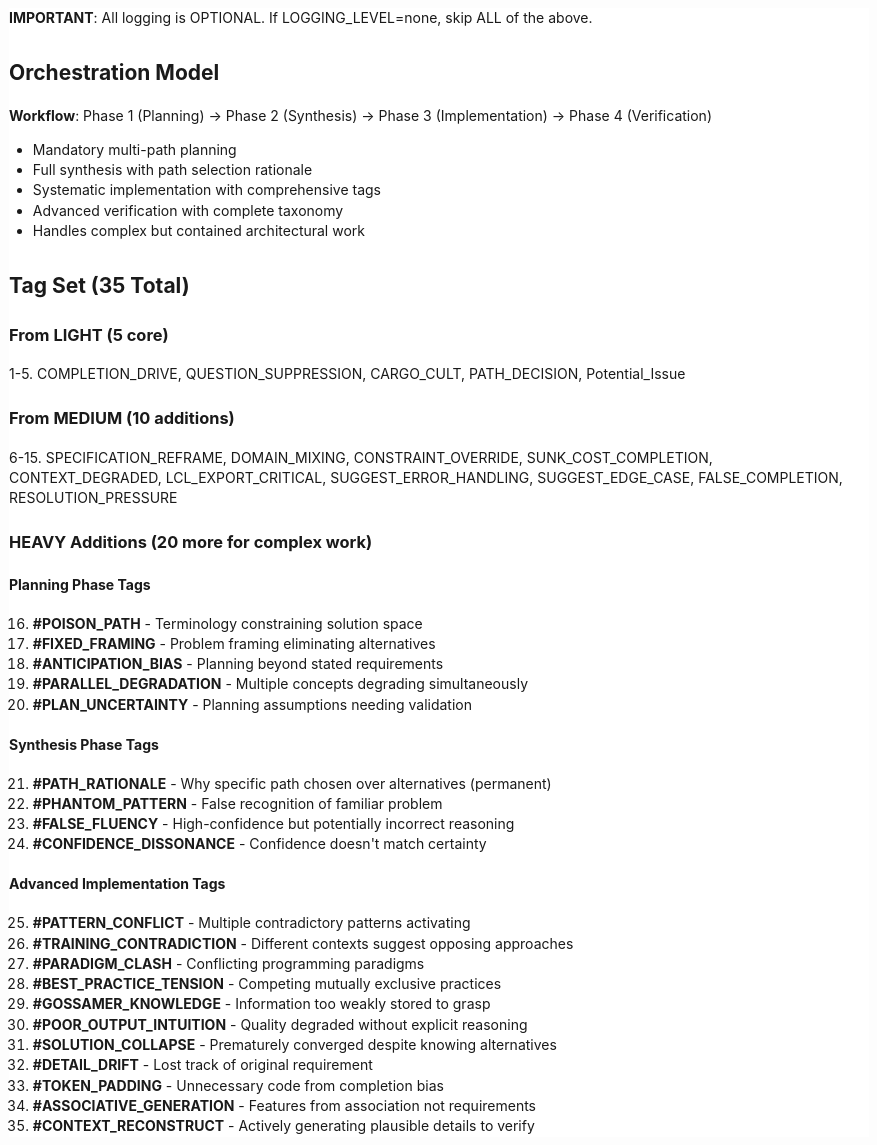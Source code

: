 **IMPORTANT**: All logging is OPTIONAL. If LOGGING_LEVEL=none, skip ALL of the above.

## Orchestration Model

**Workflow**: Phase 1 (Planning) → Phase 2 (Synthesis) → Phase 3 (Implementation) → Phase 4 (Verification)
- Mandatory multi-path planning
- Full synthesis with path selection rationale
- Systematic implementation with comprehensive tags
- Advanced verification with complete taxonomy
- Handles complex but contained architectural work

## Tag Set (35 Total)

### From LIGHT (5 core)
1-5. COMPLETION_DRIVE, QUESTION_SUPPRESSION, CARGO_CULT, PATH_DECISION, Potential_Issue

### From MEDIUM (10 additions)
6-15. SPECIFICATION_REFRAME, DOMAIN_MIXING, CONSTRAINT_OVERRIDE, SUNK_COST_COMPLETION, CONTEXT_DEGRADED, LCL_EXPORT_CRITICAL, SUGGEST_ERROR_HANDLING, SUGGEST_EDGE_CASE, FALSE_COMPLETION, RESOLUTION_PRESSURE

### HEAVY Additions (20 more for complex work)

#### Planning Phase Tags
16. **#POISON_PATH** - Terminology constraining solution space
17. **#FIXED_FRAMING** - Problem framing eliminating alternatives
18. **#ANTICIPATION_BIAS** - Planning beyond stated requirements
19. **#PARALLEL_DEGRADATION** - Multiple concepts degrading simultaneously
20. **#PLAN_UNCERTAINTY** - Planning assumptions needing validation

#### Synthesis Phase Tags
21. **#PATH_RATIONALE** - Why specific path chosen over alternatives (permanent)
22. **#PHANTOM_PATTERN** - False recognition of familiar problem
23. **#FALSE_FLUENCY** - High-confidence but potentially incorrect reasoning
24. **#CONFIDENCE_DISSONANCE** - Confidence doesn't match certainty

#### Advanced Implementation Tags
25. **#PATTERN_CONFLICT** - Multiple contradictory patterns activating
26. **#TRAINING_CONTRADICTION** - Different contexts suggest opposing approaches
27. **#PARADIGM_CLASH** - Conflicting programming paradigms
28. **#BEST_PRACTICE_TENSION** - Competing mutually exclusive practices
29. **#GOSSAMER_KNOWLEDGE** - Information too weakly stored to grasp
30. **#POOR_OUTPUT_INTUITION** - Quality degraded without explicit reasoning
31. **#SOLUTION_COLLAPSE** - Prematurely converged despite knowing alternatives
32. **#DETAIL_DRIFT** - Lost track of original requirement
33. **#TOKEN_PADDING** - Unnecessary code from completion bias
34. **#ASSOCIATIVE_GENERATION** - Features from association not requirements
35. **#CONTEXT_RECONSTRUCT** - Actively generating plausible details to verify
